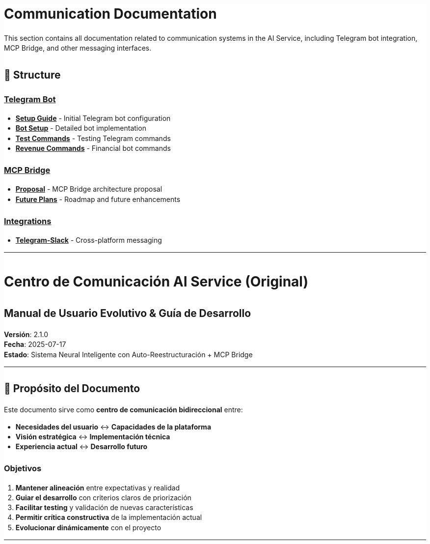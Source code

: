 # Communication Documentation

This section contains all documentation related to communication systems in the AI Service, including Telegram bot integration, MCP Bridge, and other messaging interfaces.

## 📁 Structure

### [Telegram Bot](./telegram/)
- **[Setup Guide](./telegram/setup.md)** - Initial Telegram bot configuration
- **[Bot Setup](./telegram/bot-setup.md)** - Detailed bot implementation
- **[Test Commands](./telegram/test-commands.md)** - Testing Telegram commands
- **[Revenue Commands](./telegram/revenue-commands.md)** - Financial bot commands

### [MCP Bridge](./mcp-bridge/)
- **[Proposal](./mcp-bridge/proposal.md)** - MCP Bridge architecture proposal
- **[Future Plans](./mcp-bridge/future.md)** - Roadmap and future enhancements

### [Integrations](./integrations/)
- **[Telegram-Slack](./integrations/telegram-slack.md)** - Cross-platform messaging

---

# Centro de Comunicación AI Service (Original)

## Manual de Usuario Evolutivo & Guía de Desarrollo

**Versión**: 2.1.0  
**Fecha**: 2025-07-17  
**Estado**: Sistema Neural Inteligente con Auto-Reestructuración + MCP Bridge

---

## 🎯 Propósito del Documento

Este documento sirve como **centro de comunicación bidireccional** entre:

- **Necesidades del usuario** ↔ **Capacidades de la plataforma**
- **Visión estratégica** ↔ **Implementación técnica**
- **Experiencia actual** ↔ **Desarrollo futuro**

### Objetivos

1. **Mantener alineación** entre expectativas y realidad
2. **Guiar el desarrollo** con criterios claros de priorización
3. **Facilitar testing** y validación de nuevas características
4. **Permitir crítica constructiva** de la implementación actual
5. **Evolucionar dinámicamente** con el proyecto

---
